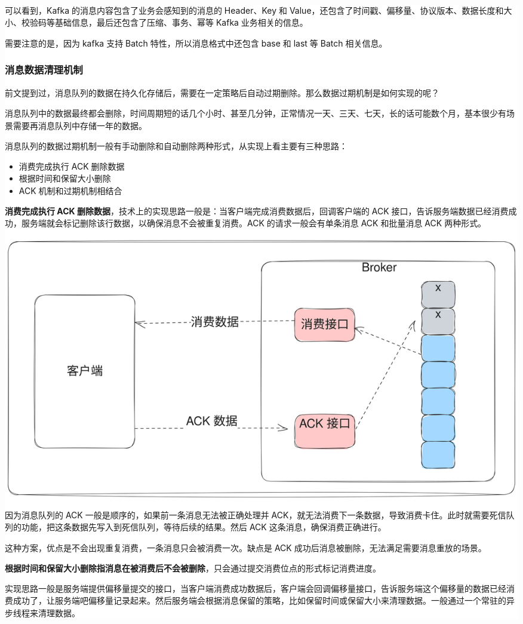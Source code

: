 可以看到，Kafka 的消息内容包含了业务会感知到的消息的 Header、Key 和 Value，还包含了时间戳、偏移量、协议版本、数据长度和大小、校验码等基础信息，最后还包含了压缩、事务、幂等 Kafka 业务相关的信息。

需要注意的是，因为 kafka 支持 Batch 特性，所以消息格式中还包含 base 和 last 等 Batch 相关信息。

### 消息数据清理机制

前文提到过，消息队列的数据在持久化存储后，需要在一定策略后自动过期删除。那么数据过期机制是如何实现的呢？

消息队列中的数据最终都会删除，时间周期短的话几个小时、甚至几分钟，正常情况一天、三天、七天，长的话可能数个月，基本很少有场景需要再消息队列中存储一年的数据。

消息队列的数据过期机制一般有手动删除和自动删除两种形式，从实现上看主要有三种思路：

- 消费完成执行 ACK 删除数据
- 根据时间和保留大小删除
- ACK 机制和过期机制相结合

**消费完成执行 ACK 删除数据**，技术上的实现思路一般是：当客户端完成消费数据后，回调客户端的 ACK 接口，告诉服务端数据已经消费成功，服务端就会标记删除该行数据，以确保消息不会被重复消费。ACK 的请求一般会有单条消息 ACK 和批量消息 ACK 两种形式。

![messagedata06](https://raw.githubusercontent.com/QuakeWang/quakewang.github.io/a602648653a511924c6608e2529299122d829d0a/content/imag/tech/bigdata/mq/05_storage-messagedata06.svg)

因为消息队列的 ACK 一般是顺序的，如果前一条消息无法被正确处理并 ACK，就无法消费下一条数据，导致消费卡住。此时就需要死信队列的功能，把这条数据先写入到死信队列，等待后续的结果。然后 ACK 这条消息，确保消费正确进行。

这种方案，优点是不会出现重复消费，一条消息只会被消费一次。缺点是 ACK 成功后消息被删除，无法满足需要消息重放的场景。

**根据时间和保留大小删除指消息在被消费后不会被删除**，只会通过提交消费位点的形式标记消费进度。

实现思路一般是服务端提供偏移量提交的接口，当客户端消费成功数据后，客户端会回调偏移量接口，告诉服务端这个偏移量的数据已经消费成功了，让服务端吧偏移量记录起来。然后服务端会根据消息保留的策略，比如保留时间或保留大小来清理数据。一般通过一个常驻的异步线程来清理数据。
